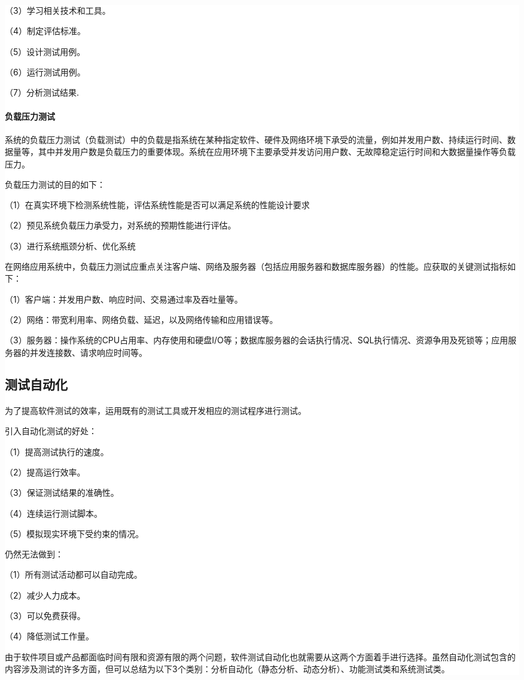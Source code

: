 （3）学习相关技术和工具。

（4）制定评估标准。

（5）设计测试用例。

（6）运行测试用例。

（7）分析测试结果.



#### 负载压力测试

系统的负载压力测试（负载测试）中的负载是指系统在某种指定软件、硬件及网络环境下承受的流量，例如并发用户数、持续运行时间、数据量等，其中并发用户数是负载压力的重要体现。系统在应用环境下主要承受并发访问用户数、无故障稳定运行时间和大数据量操作等负载压力。

负载压力测试的目的如下：

（1）在真实环境下检测系统性能，评估系统性能是否可以满足系统的性能设计要求

（2）预见系统负载压力承受力，对系统的预期性能进行评估。

（3）进行系统瓶颈分析、优化系统

在网络应用系统中，负载压力测试应重点关注客户端、网络及服务器（包括应用服务器和数据库服务器）的性能。应获取的关键测试指标如下：

（1）客户端：并发用户数、响应时间、交易通过率及吞吐量等。

（2）网络：带宽利用率、网络负载、延迟，以及网络传输和应用错误等。

（3）服务器：操作系统的CPU占用率、内存使用和硬盘I/O等；数据库服务器的会话执行情况、SQL执行情况、资源争用及死锁等；应用服务器的并发连接数、请求响应时间等。



## 测试自动化

为了提高软件测试的效率，运用既有的测试工具或开发相应的测试程序进行测试。

引入自动化测试的好处：

（1）提高测试执行的速度。

（2）提高运行效率。

（3）保证测试结果的准确性。

（4）连续运行测试脚本。

（5）模拟现实环境下受约束的情况。

仍然无法做到：

（1）所有测试活动都可以自动完成。

（2）减少人力成本。

（3）可以免费获得。

（4）降低测试工作量。

由于软件项目或产品都面临时间有限和资源有限的两个问题，软件测试自动化也就需要从这两个方面着手进行选择。虽然自动化测试包含的内容涉及测试的许多方面，但可以总结为以下3个类别：分析自动化（静态分析、动态分析）、功能测试类和系统测试类。
